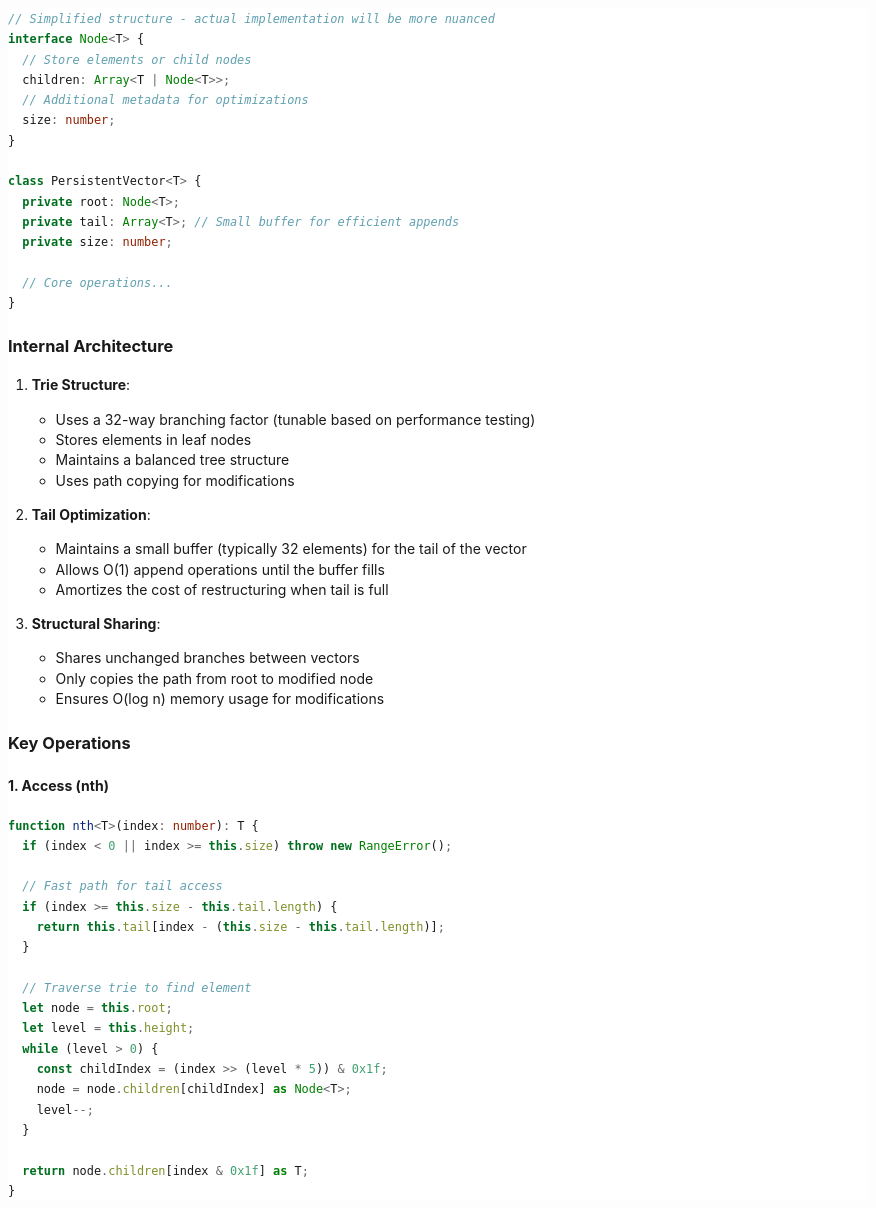 ```typescript
// Simplified structure - actual implementation will be more nuanced
interface Node<T> {
  // Store elements or child nodes
  children: Array<T | Node<T>>;
  // Additional metadata for optimizations
  size: number;
}

class PersistentVector<T> {
  private root: Node<T>;
  private tail: Array<T>; // Small buffer for efficient appends
  private size: number;

  // Core operations...
}
```

### Internal Architecture

1. **Trie Structure**:
   - Uses a 32-way branching factor (tunable based on performance testing)
   - Stores elements in leaf nodes
   - Maintains a balanced tree structure
   - Uses path copying for modifications

2. **Tail Optimization**:
   - Maintains a small buffer (typically 32 elements) for the tail of the vector
   - Allows O(1) append operations until the buffer fills
   - Amortizes the cost of restructuring when tail is full

3. **Structural Sharing**:
   - Shares unchanged branches between vectors
   - Only copies the path from root to modified node
   - Ensures O(log n) memory usage for modifications

### Key Operations

#### 1. Access (nth)
```typescript
function nth<T>(index: number): T {
  if (index < 0 || index >= this.size) throw new RangeError();

  // Fast path for tail access
  if (index >= this.size - this.tail.length) {
    return this.tail[index - (this.size - this.tail.length)];
  }

  // Traverse trie to find element
  let node = this.root;
  let level = this.height;
  while (level > 0) {
    const childIndex = (index >> (level * 5)) & 0x1f;
    node = node.children[childIndex] as Node<T>;
    level--;
  }

  return node.children[index & 0x1f] as T;
}
```
